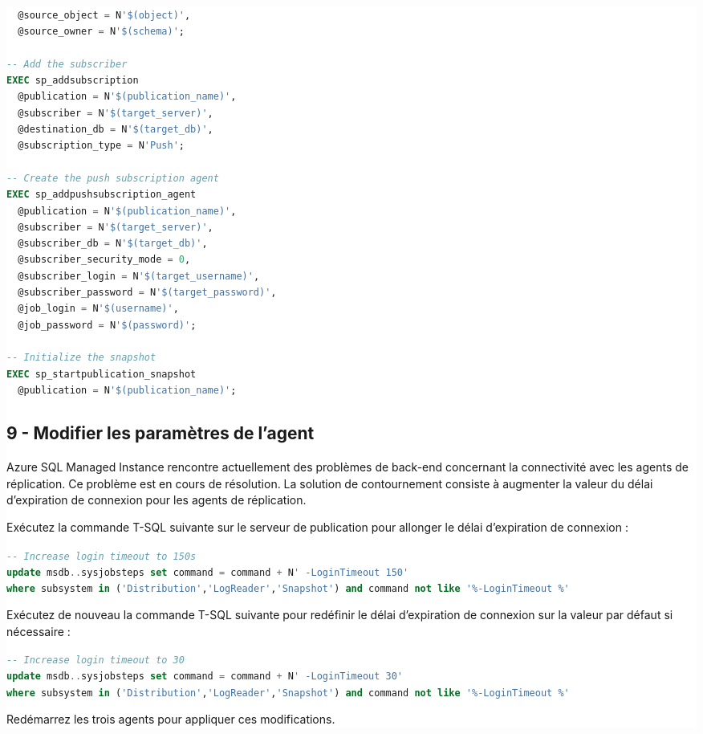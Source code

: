 ```sql
  @source_object = N'$(object)',
  @source_owner = N'$(schema)';

-- Add the subscriber
EXEC sp_addsubscription
  @publication = N'$(publication_name)',
  @subscriber = N'$(target_server)',
  @destination_db = N'$(target_db)',
  @subscription_type = N'Push';

-- Create the push subscription agent
EXEC sp_addpushsubscription_agent
  @publication = N'$(publication_name)',
  @subscriber = N'$(target_server)',
  @subscriber_db = N'$(target_db)',
  @subscriber_security_mode = 0,
  @subscriber_login = N'$(target_username)',
  @subscriber_password = N'$(target_password)',
  @job_login = N'$(username)',
  @job_password = N'$(password)';

-- Initialize the snapshot
EXEC sp_startpublication_snapshot
  @publication = N'$(publication_name)';
```

## <a name="9---modify-agent-parameters"></a>9 - Modifier les paramètres de l’agent

Azure SQL Managed Instance rencontre actuellement des problèmes de back-end concernant la connectivité avec les agents de réplication. Ce problème est en cours de résolution. La solution de contournement consiste à augmenter la valeur du délai d’expiration de connexion pour les agents de réplication.

Exécutez la commande T-SQL suivante sur le serveur de publication pour allonger le délai d’expiration de connexion :

```sql
-- Increase login timeout to 150s
update msdb..sysjobsteps set command = command + N' -LoginTimeout 150'
where subsystem in ('Distribution','LogReader','Snapshot') and command not like '%-LoginTimeout %'
```

Exécutez de nouveau la commande T-SQL suivante pour redéfinir le délai d’expiration de connexion sur la valeur par défaut si nécessaire :

```sql
-- Increase login timeout to 30
update msdb..sysjobsteps set command = command + N' -LoginTimeout 30'
where subsystem in ('Distribution','LogReader','Snapshot') and command not like '%-LoginTimeout %'
```

Redémarrez les trois agents pour appliquer ces modifications.
